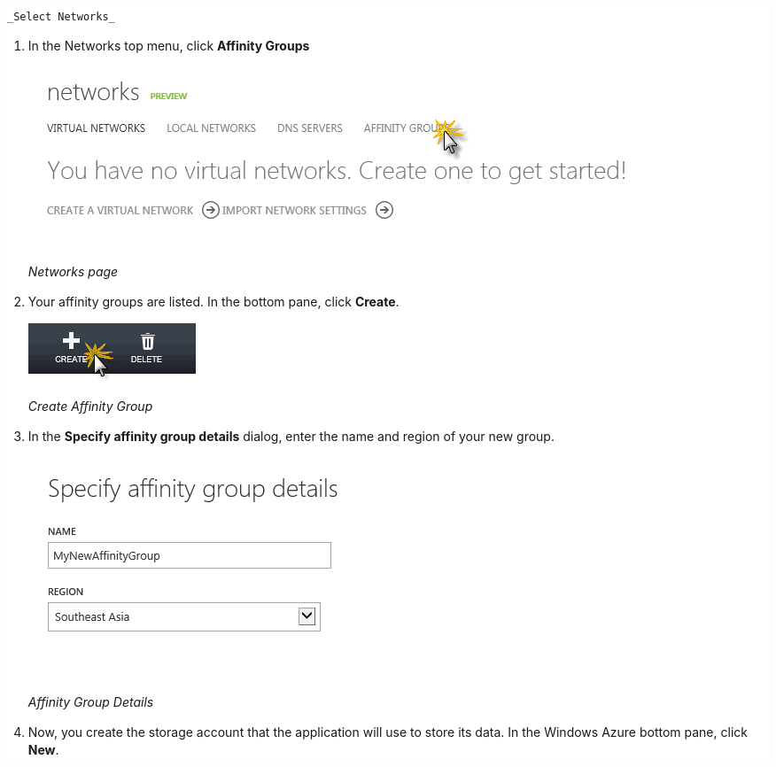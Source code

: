 	_Select Networks_

1. In the Networks top menu, click **Affinity Groups**

	![Networks page](Images/affinity-groups.png?raw=true "Networks page")

	_Networks page_

1. Your affinity groups are listed. In the bottom pane, click **Create**.

	![Create Affinity Group](Images/create-affinity-group.png?raw=true "Create Affinity Group")

	_Create Affinity Group_

1. In the **Specify affinity group details** dialog, enter the name and region of your new group.

	![Affinity Group Details](Images/affinity-group-details.png?raw=true "Affinity Group Details")

	_Affinity Group Details_

1. Now, you create the storage account that the application will use to store its data. In the Windows Azure bottom pane, click **New**.

